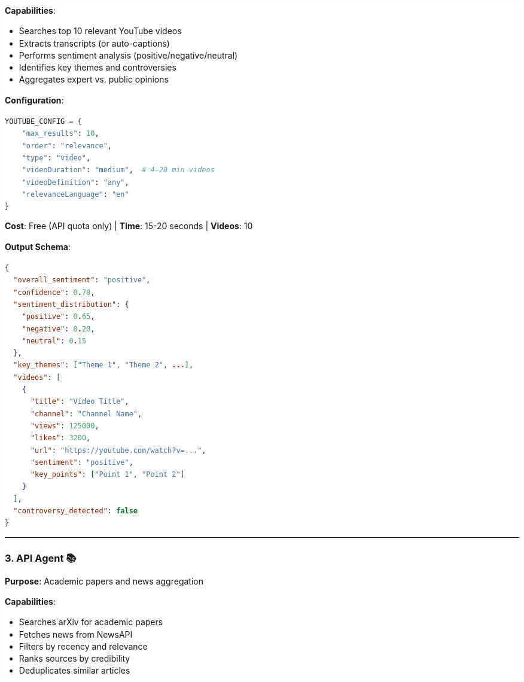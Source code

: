 **Capabilities**:
- Searches top 10 relevant YouTube videos
- Extracts transcripts (or auto-captions)
- Performs sentiment analysis (positive/negative/neutral)
- Identifies key themes and controversies
- Aggregates expert vs. public opinions

**Configuration**:
```python
YOUTUBE_CONFIG = {
    "max_results": 10,
    "order": "relevance",
    "type": "video",
    "videoDuration": "medium",  # 4-20 min videos
    "videoDefinition": "any",
    "relevanceLanguage": "en"
}
```

**Cost**: Free (API quota only) | **Time**: 15-20 seconds | **Videos**: 10

**Output Schema**:
```json
{
  "overall_sentiment": "positive",
  "confidence": 0.78,
  "sentiment_distribution": {
    "positive": 0.65,
    "negative": 0.20,
    "neutral": 0.15
  },
  "key_themes": ["Theme 1", "Theme 2", ...],
  "videos": [
    {
      "title": "Video Title",
      "channel": "Channel Name",
      "views": 125000,
      "likes": 3200,
      "url": "https://youtube.com/watch?v=...",
      "sentiment": "positive",
      "key_points": ["Point 1", "Point 2"]
    }
  ],
  "controversy_detected": false
}
```

---

### 3. API Agent 📚

**Purpose**: Academic papers and news aggregation

**Capabilities**:
- Searches arXiv for academic papers
- Fetches news from NewsAPI
- Filters by recency and relevance
- Ranks sources by credibility
- Deduplicates similar articles
